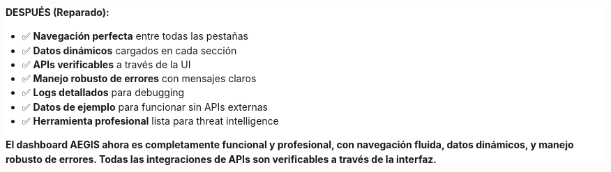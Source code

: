 **DESPUÉS (Reparado):**
- ✅ **Navegación perfecta** entre todas las pestañas
- ✅ **Datos dinámicos** cargados en cada sección
- ✅ **APIs verificables** a través de la UI
- ✅ **Manejo robusto de errores** con mensajes claros
- ✅ **Logs detallados** para debugging
- ✅ **Datos de ejemplo** para funcionar sin APIs externas
- ✅ **Herramienta profesional** lista para threat intelligence

**El dashboard AEGIS ahora es completamente funcional y profesional, con navegación fluida, datos dinámicos, y manejo robusto de errores. Todas las integraciones de APIs son verificables a través de la interfaz.**